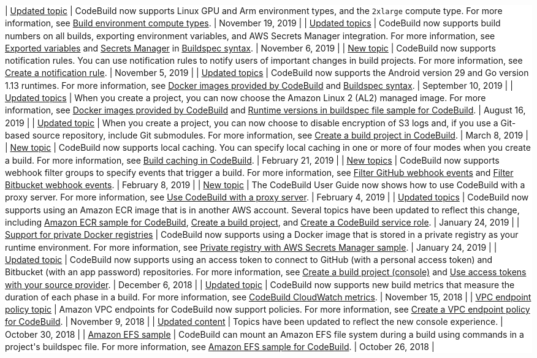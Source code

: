 | [Updated topic](#history) |  CodeBuild now supports Linux GPU and Arm environment types, and the `2xlarge` compute type\. For more information, see [Build environment compute types](https://docs.aws.amazon.com/codebuild/latest/userguide/build-env-ref-compute-types.html)\.  | November 19, 2019 | 
| [Updated topics](#history) |  CodeBuild now supports build numbers on all builds, exporting environment variables, and AWS Secrets Manager integration\. For more information, see [Exported variables](https://docs.aws.amazon.com/codebuild/latest/userguide/build-spec-ref.html#exported-variables-build-spec) and [Secrets Manager](https://docs.aws.amazon.com/codebuild/latest/userguide/build-spec-ref.html#secrets-manager-build-spec) in [Buildspec syntax](https://docs.aws.amazon.com/codebuild/latest/userguide/build-spec-ref.html#build-spec-ref-syntax)\.  | November 6, 2019 | 
| [New topic](#history) |  CodeBuild now supports notification rules\. You can use notification rules to notify users of important changes in build projects\. For more information, see [Create a notification rule](https://docs.aws.amazon.com/codebuild/latest/userguide/notification-rule-create.html)\.  | November 5, 2019 | 
| [Updated topics](#history) |  CodeBuild now supports the Android version 29 and Go version 1\.13 runtimes\. For more information, see [Docker images provided by CodeBuild](https://docs.aws.amazon.com/codebuild/latest/userguide/build-env-ref-available.html) and [Buildspec syntax](https://docs.aws.amazon.com/codebuild/latest/userguide/build-spec-ref.html#build-spec-ref-syntax)\.  | September 10, 2019 | 
| [Updated topics](#history) | When you create a project, you can now choose the Amazon Linux 2 \(AL2\) managed image\. For more information, see [Docker images provided by CodeBuild](https://docs.aws.amazon.com/codebuild/latest/userguide/build-env-ref-available.html) and [Runtime versions in buildspec file sample for CodeBuild](https://docs.aws.amazon.com/codebuild/latest/userguide/sample-runtime-versions.html)\.  | August 16, 2019 | 
| [Updated topic](#history) | When you create a project, you can now choose to disable encryption of S3 logs and, if you use a Git\-based source repository, include Git submodules\. For more information, see [Create a build project in CodeBuild](https://docs.aws.amazon.com/codebuild/latest/userguide/create-project.html)\.  | March 8, 2019 | 
| [New topic](#history) | CodeBuild now supports local caching\. You can specify local caching in one or more of four modes when you create a build\. For more information, see [Build caching in CodeBuild](https://docs.aws.amazon.com/codebuild/latest/userguide/build-caching.html)\.  | February 21, 2019 | 
| [New topics](#history) |  CodeBuild now supports webhook filter groups to specify events that trigger a build\. For more information, see [ Filter GitHub webhook events](https://docs.aws.amazon.com/codebuild/latest/userguide/github-webhook.html) and [ Filter Bitbucket webhook events](https://docs.aws.amazon.com/codebuild/latest/userguide/bitbucket-webhook.html)\.  | February 8, 2019 | 
| [New topic](#history) |  The CodeBuild User Guide now shows how to use CodeBuild with a proxy server\. For more information, see [Use CodeBuild with a proxy server](https://docs.aws.amazon.com/codebuild/latest/userguide/use-proxy-server.html)\.  | February 4, 2019 | 
| [Updated topics](#history) |  CodeBuild now supports using an Amazon ECR image that is in another AWS account\. Several topics have been updated to reflect this change, including [Amazon ECR sample for CodeBuild](https://docs.aws.amazon.com/codebuild/latest/userguide/sample-ecr.html), [Create a build project](https://docs.aws.amazon.com/codebuild/latest/userguide/create-project.html), and [Create a CodeBuild service role](https://docs.aws.amazon.com/codebuild/latest/userguide/setting-up.html#setting-up-service-role)\.  | January 24, 2019 | 
| [Support for private Docker registries](#history) |  CodeBuild now supports using a Docker image that is stored in a private registry as your runtime environment\. For more information, see [Private registry with AWS Secrets Manager sample](https://docs.aws.amazon.com/codebuild/latest/userguide/sample-private-registry.html)\.  | January 24, 2019 | 
| [Updated topic](#history) |  CodeBuild now supports using an access token to connect to GitHub \(with a personal access token\) and Bitbucket \(with an app password\) repositories\. For more information, see [Create a build project \(console\)](https://docs.aws.amazon.com/codebuild/latest/userguide/create-project.html#create-project-console) and [Use access tokens with your source provider](https://docs.aws.amazon.com/codebuild/latest/userguide/sample-access-tokens.html)\.  | December 6, 2018 | 
| [Updated topic](#history) |  CodeBuild now supports new build metrics that measure the duration of each phase in a build\. For more information, see [ CodeBuild CloudWatch metrics](https://docs.aws.amazon.com/codebuild/latest/userguide/monitoring-builds.html#cloudwatch_metrics-codebuild)\.  | November 15, 2018 | 
| [VPC endpoint policy topic](#history) |  Amazon VPC endpoints for CodeBuild now support policies\. For more information, see [ Create a VPC endpoint policy for CodeBuild](https://docs.aws.amazon.com/codebuild/latest/userguide/use-vpc-endpoints-with-codebuild.html#creating-vpc-endpoint-policy)\.  | November 9, 2018 | 
| [Updated content](#history) |  Topics have been updated to reflect the new console experience\.  | October 30, 2018 | 
| [Amazon EFS sample](#history) |  CodeBuild can mount an Amazon EFS file system during a build using commands in a project's buildspec file\. For more information, see [Amazon EFS sample for CodeBuild](https://docs.aws.amazon.com/codebuild/latest/userguide/sample-efs.html)\.  | October 26, 2018 | 